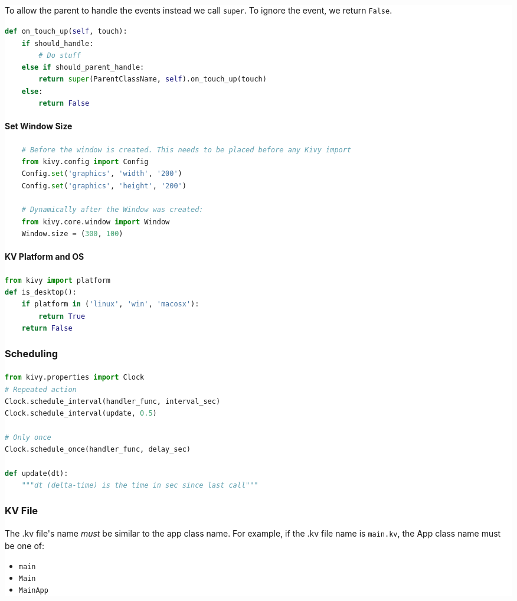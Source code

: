 To allow the parent to handle the events instead we call `super`. To ignore the event, we return `False`.

```python
def on_touch_up(self, touch):
    if should_handle:
        # Do stuff
    else if should_parent_handle:
        return super(ParentClassName, self).on_touch_up(touch)
    else:
        return False
```

#### Set Window Size

```python
    # Before the window is created. This needs to be placed before any Kivy import
    from kivy.config import Config
    Config.set('graphics', 'width', '200')
    Config.set('graphics', 'height', '200')

    # Dynamically after the Window was created:
    from kivy.core.window import Window
    Window.size = (300, 100)
```

#### KV Platform and OS
```python
from kivy import platform
def is_desktop():
    if platform in ('linux', 'win', 'macosx'):
        return True
    return False
```

### Scheduling

```python
from kivy.properties import Clock
# Repeated action
Clock.schedule_interval(handler_func, interval_sec)
Clock.schedule_interval(update, 0.5)

# Only once
Clock.schedule_once(handler_func, delay_sec)

def update(dt):
    """dt (delta-time) is the time in sec since last call"""
```

### KV File
The .kv file's name *must* be similar to the app class name. For example, if the .kv file name is `main.kv`, the App class name must be one of:
- `main`
- `Main`
- `MainApp`
